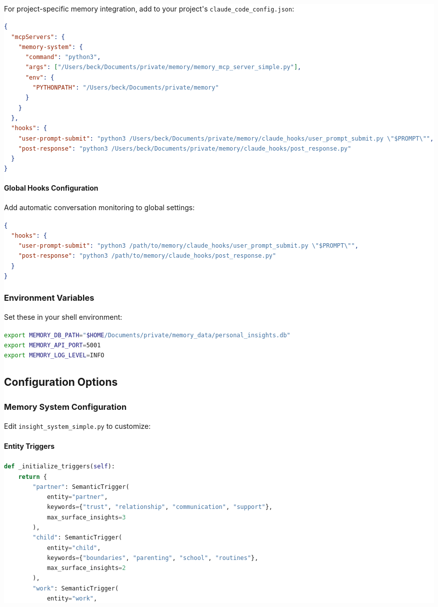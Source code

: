For project-specific memory integration, add to your project's `claude_code_config.json`:

```json
{
  "mcpServers": {
    "memory-system": {
      "command": "python3",
      "args": ["/Users/beck/Documents/private/memory/memory_mcp_server_simple.py"],
      "env": {
        "PYTHONPATH": "/Users/beck/Documents/private/memory"
      }
    }
  },
  "hooks": {
    "user-prompt-submit": "python3 /Users/beck/Documents/private/memory/claude_hooks/user_prompt_submit.py \"$PROMPT\"",
    "post-response": "python3 /Users/beck/Documents/private/memory/claude_hooks/post_response.py"
  }
}
```

#### Global Hooks Configuration

Add automatic conversation monitoring to global settings:

```json
{
  "hooks": {
    "user-prompt-submit": "python3 /path/to/memory/claude_hooks/user_prompt_submit.py \"$PROMPT\"",
    "post-response": "python3 /path/to/memory/claude_hooks/post_response.py"
  }
}
```

### Environment Variables

Set these in your shell environment:

```bash
export MEMORY_DB_PATH="$HOME/Documents/private/memory_data/personal_insights.db"
export MEMORY_API_PORT=5001
export MEMORY_LOG_LEVEL=INFO
```

## Configuration Options

### Memory System Configuration

Edit `insight_system_simple.py` to customize:

#### Entity Triggers

```python
def _initialize_triggers(self):
    return {
        "partner": SemanticTrigger(
            entity="partner",
            keywords={"trust", "relationship", "communication", "support"},
            max_surface_insights=3
        ),
        "child": SemanticTrigger(
            entity="child", 
            keywords={"boundaries", "parenting", "school", "routines"},
            max_surface_insights=2
        ),
        "work": SemanticTrigger(
            entity="work",
```